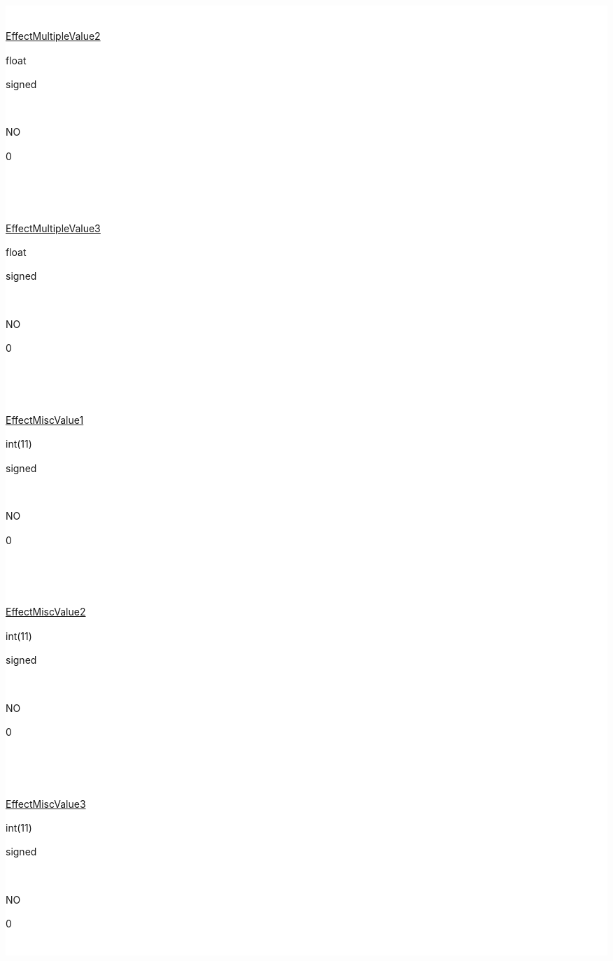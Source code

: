 <td><p><br />
</p></td>
</tr>
<tr class="odd">
<td><p><a href="#spell_dbc-EffectMultipleValue">EffectMultipleValue2</a></p></td>
<td><p>float</p></td>
<td><p>signed</p></td>
<td><p><br />
</p></td>
<td><p>NO</p></td>
<td><p>0</p></td>
<td><p><br />
</p></td>
<td><p><br />
</p></td>
</tr>
<tr class="even">
<td><p><a href="#spell_dbc-EffectMultipleValue">EffectMultipleValue3</a></p></td>
<td><p>float</p></td>
<td><p>signed</p></td>
<td><p><br />
</p></td>
<td><p>NO</p></td>
<td><p>0</p></td>
<td><p><br />
</p></td>
<td><p><br />
</p></td>
</tr>
<tr class="odd">
<td><p><a href="#spell_dbc-EffectMiscValue">EffectMiscValue1</a></p></td>
<td><p>int(11)</p></td>
<td><p>signed</p></td>
<td><p><br />
</p></td>
<td><p>NO</p></td>
<td><p>0</p></td>
<td><p><br />
</p></td>
<td><p><br />
</p></td>
</tr>
<tr class="even">
<td><p><a href="#spell_dbc-EffectMiscValue">EffectMiscValue2</a></p></td>
<td><p>int(11)</p></td>
<td><p>signed</p></td>
<td><p><br />
</p></td>
<td><p>NO</p></td>
<td><p>0</p></td>
<td><p><br />
</p></td>
<td><p><br />
</p></td>
</tr>
<tr class="odd">
<td><p><a href="#spell_dbc-EffectMiscValue">EffectMiscValue3</a></p></td>
<td><p>int(11)</p></td>
<td><p>signed</p></td>
<td><p><br />
</p></td>
<td><p>NO</p></td>
<td><p>0</p></td>
<td><p><br />